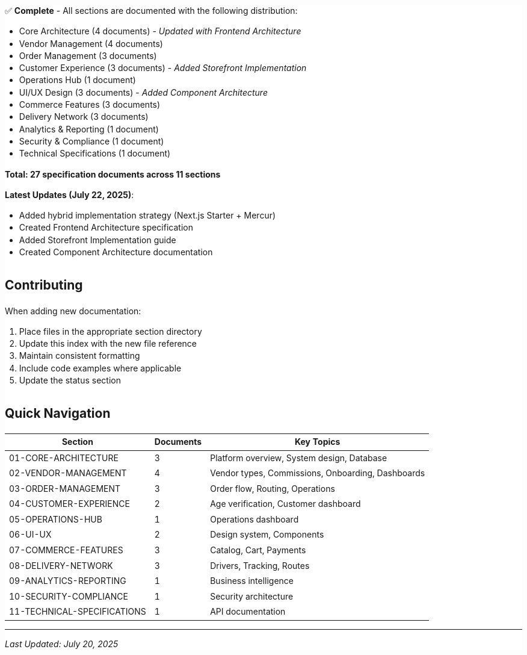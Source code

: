 ✅ **Complete** - All sections are documented with the following distribution:
- Core Architecture (4 documents) - *Updated with Frontend Architecture*
- Vendor Management (4 documents)
- Order Management (3 documents)
- Customer Experience (3 documents) - *Added Storefront Implementation*
- Operations Hub (1 document)
- UI/UX Design (3 documents) - *Added Component Architecture*
- Commerce Features (3 documents)
- Delivery Network (3 documents)
- Analytics & Reporting (1 document)
- Security & Compliance (1 document)
- Technical Specifications (1 document)

**Total: 27 specification documents across 11 sections**

**Latest Updates (July 22, 2025)**:
- Added hybrid implementation strategy (Next.js Starter + Mercur)
- Created Frontend Architecture specification
- Added Storefront Implementation guide
- Created Component Architecture documentation

## Contributing

When adding new documentation:
1. Place files in the appropriate section directory
2. Update this index with the new file reference
3. Maintain consistent formatting
4. Include code examples where applicable
5. Update the status section

## Quick Navigation

| Section | Documents | Key Topics |
|---------|-----------|------------|
| 01-CORE-ARCHITECTURE | 3 | Platform overview, System design, Database |
| 02-VENDOR-MANAGEMENT | 4 | Vendor types, Commissions, Onboarding, Dashboards |
| 03-ORDER-MANAGEMENT | 3 | Order flow, Routing, Operations |
| 04-CUSTOMER-EXPERIENCE | 2 | Age verification, Customer dashboard |
| 05-OPERATIONS-HUB | 1 | Operations dashboard |
| 06-UI-UX | 2 | Design system, Components |
| 07-COMMERCE-FEATURES | 3 | Catalog, Cart, Payments |
| 08-DELIVERY-NETWORK | 3 | Drivers, Tracking, Routes |
| 09-ANALYTICS-REPORTING | 1 | Business intelligence |
| 10-SECURITY-COMPLIANCE | 1 | Security architecture |
| 11-TECHNICAL-SPECIFICATIONS | 1 | API documentation |

---

*Last Updated: July 20, 2025*
